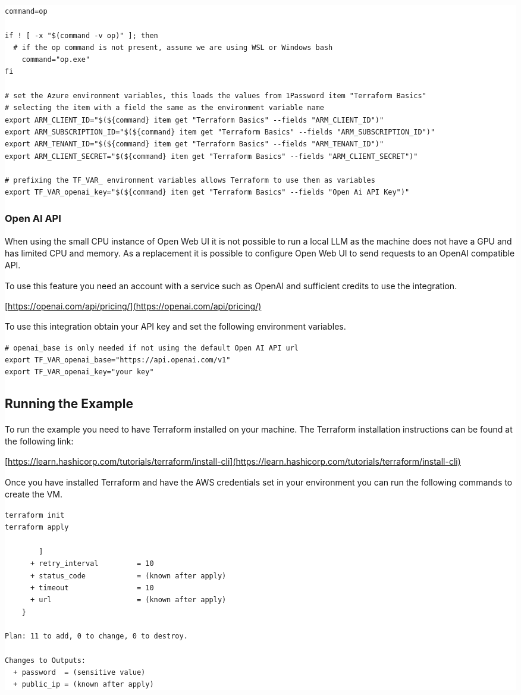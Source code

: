 ```shell
command=op

if ! [ -x "$(command -v op)" ]; then
  # if the op command is not present, assume we are using WSL or Windows bash
	command="op.exe"
fi

# set the Azure environment variables, this loads the values from 1Password item "Terraform Basics"
# selecting the item with a field the same as the environment variable name
export ARM_CLIENT_ID="$(${command} item get "Terraform Basics" --fields "ARM_CLIENT_ID")"
export ARM_SUBSCRIPTION_ID="$(${command} item get "Terraform Basics" --fields "ARM_SUBSCRIPTION_ID")"
export ARM_TENANT_ID="$(${command} item get "Terraform Basics" --fields "ARM_TENANT_ID")"
export ARM_CLIENT_SECRET="$(${command} item get "Terraform Basics" --fields "ARM_CLIENT_SECRET")"

# prefixing the TF_VAR_ environment variables allows Terraform to use them as variables
export TF_VAR_openai_key="$(${command} item get "Terraform Basics" --fields "Open Ai API Key")"
```

### Open AI API

When using the small CPU instance of Open Web UI it is not possible to run a local LLM
as the machine does not have a GPU and has limited CPU and memory. As a replacement
it is possible to configure Open Web UI to send requests to an OpenAI compatible
API.

To use this feature you need an account with a service such as OpenAI and sufficient
credits to use the integration.

[https://openai.com/api/pricing/](https://openai.com/api/pricing/)

To use this integration obtain your API key and set the following environment
variables.

```shell
# openai_base is only needed if not using the default Open AI API url
export TF_VAR_openai_base="https://api.openai.com/v1"
export TF_VAR_openai_key="your key"
```

## Running the Example

To run the example you need to have Terraform installed on your machine. The
Terraform installation instructions can be found at the following link:

[https://learn.hashicorp.com/tutorials/terraform/install-cli](https://learn.hashicorp.com/tutorials/terraform/install-cli)

Once you have installed Terraform and have the AWS credentials set in your environment
you can run the following commands to create the VM.

```shell
terraform init
terraform apply

        ]
      + retry_interval         = 10
      + status_code            = (known after apply)
      + timeout                = 10
      + url                    = (known after apply)
    }

Plan: 11 to add, 0 to change, 0 to destroy.

Changes to Outputs:
  + password  = (sensitive value)
  + public_ip = (known after apply)
```